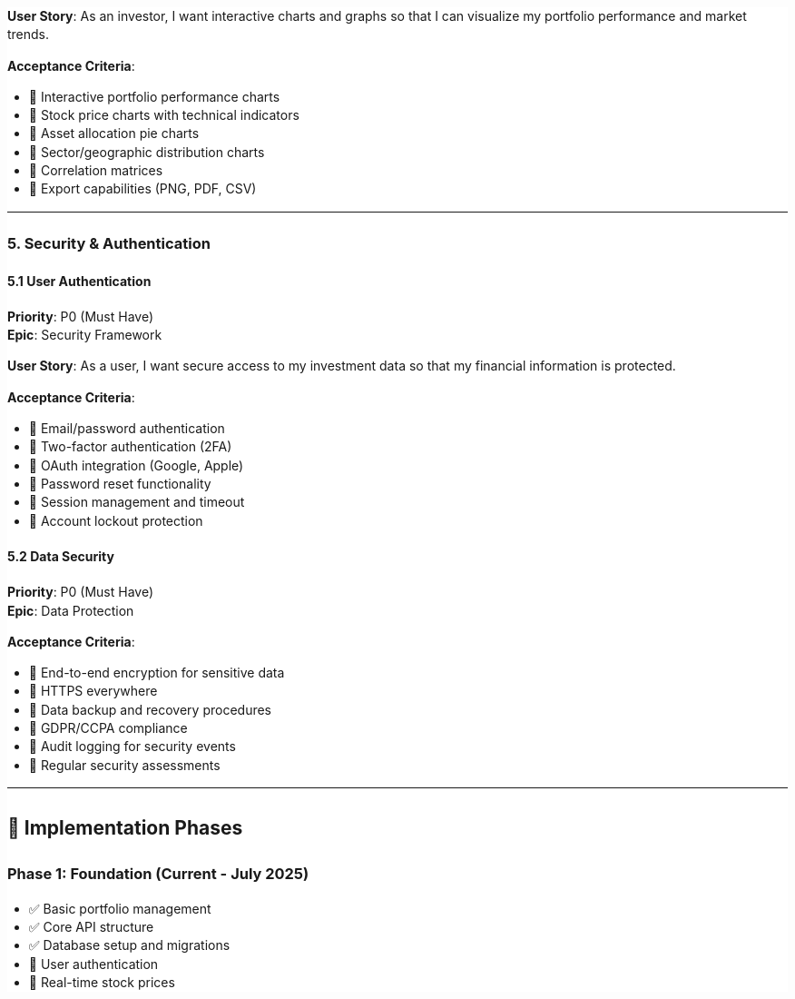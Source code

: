 **User Story**: As an investor, I want interactive charts and graphs so that I can visualize my portfolio performance and market trends.

**Acceptance Criteria**:
- 🔄 Interactive portfolio performance charts
- 🔄 Stock price charts with technical indicators
- 🔄 Asset allocation pie charts
- 🔄 Sector/geographic distribution charts
- 🔄 Correlation matrices
- 🔄 Export capabilities (PNG, PDF, CSV)

---

### 5. **Security & Authentication**

#### 5.1 User Authentication
**Priority**: P0 (Must Have)  
**Epic**: Security Framework

**User Story**: As a user, I want secure access to my investment data so that my financial information is protected.

**Acceptance Criteria**:
- 🔄 Email/password authentication
- 🔄 Two-factor authentication (2FA)
- 🔄 OAuth integration (Google, Apple)
- 🔄 Password reset functionality
- 🔄 Session management and timeout
- 🔄 Account lockout protection

#### 5.2 Data Security
**Priority**: P0 (Must Have)  
**Epic**: Data Protection

**Acceptance Criteria**:
- 🔄 End-to-end encryption for sensitive data
- 🔄 HTTPS everywhere
- 🔄 Data backup and recovery procedures
- 🔄 GDPR/CCPA compliance
- 🔄 Audit logging for security events
- 🔄 Regular security assessments

---

## 🚀 Implementation Phases

### Phase 1: Foundation (Current - July 2025)
- ✅ Basic portfolio management
- ✅ Core API structure
- ✅ Database setup and migrations
- 🔄 User authentication
- 🔄 Real-time stock prices
